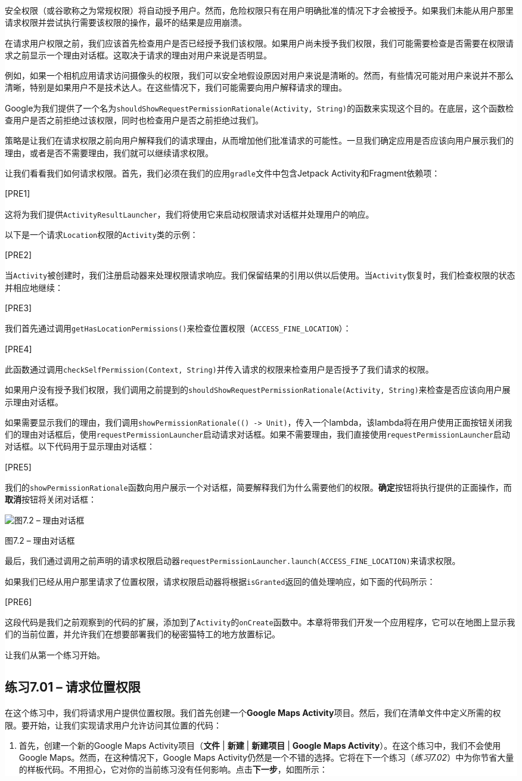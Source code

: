 安全权限（或谷歌称之为常规权限）将自动授予用户。然而，危险权限只有在用户明确批准的情况下才会被授予。如果我们未能从用户那里请求权限并尝试执行需要该权限的操作，最坏的结果是应用崩溃。

在请求用户权限之前，我们应该首先检查用户是否已经授予我们该权限。如果用户尚未授予我们权限，我们可能需要检查是否需要在权限请求之前显示一个理由对话框。这取决于请求的理由对用户来说是否明显。

例如，如果一个相机应用请求访问摄像头的权限，我们可以安全地假设原因对用户来说是清晰的。然而，有些情况可能对用户来说并不那么清晰，特别是如果用户不是技术达人。在这些情况下，我们可能需要向用户解释请求的理由。

Google为我们提供了一个名为`shouldShowRequestPermissionRationale(Activity, String)`的函数来实现这个目的。在底层，这个函数检查用户是否之前拒绝过该权限，同时也检查用户是否之前拒绝过我们。

策略是让我们在请求权限之前向用户解释我们的请求理由，从而增加他们批准请求的可能性。一旦我们确定应用是否应该向用户展示我们的理由，或者是否不需要理由，我们就可以继续请求权限。

让我们看看我们如何请求权限。首先，我们必须在我们的应用`gradle`文件中包含Jetpack Activity和Fragment依赖项：

[PRE1]

这将为我们提供`ActivityResultLauncher`，我们将使用它来启动权限请求对话框并处理用户的响应。

以下是一个请求`Location`权限的`Activity`类的示例：

[PRE2]

当`Activity`被创建时，我们注册启动器来处理权限请求响应。我们保留结果的引用以供以后使用。当`Activity`恢复时，我们检查权限的状态并相应地继续：

[PRE3]

我们首先通过调用`getHasLocationPermissions()`来检查位置权限（`ACCESS_FINE_LOCATION`）：

[PRE4]

此函数通过调用`checkSelfPermission(Context, String)`并传入请求的权限来检查用户是否授予了我们请求的权限。

如果用户没有授予我们权限，我们调用之前提到的`shouldShowRequestPermissionRationale(Activity, String)`来检查是否应该向用户展示理由对话框。

如果需要显示我们的理由，我们调用`showPermissionRationale(() -> Unit)`，传入一个lambda，该lambda将在用户使用正面按钮关闭我们的理由对话框后，使用`requestPermissionLauncher`启动请求对话框。如果不需要理由，我们直接使用`requestPermissionLauncher`启动对话框。以下代码用于显示理由对话框：

[PRE5]

我们的`showPermissionRationale`函数向用户展示一个对话框，简要解释我们为什么需要他们的权限。**确定**按钮将执行提供的正面操作，而**取消**按钮将关闭对话框：

![图7.2 – 理由对话框](img/B19411_07_02.jpg)

图7.2 – 理由对话框

最后，我们通过调用之前声明的请求权限启动器`requestPermissionLauncher.launch(ACCESS_FINE_LOCATION)`来请求权限。

如果我们已经从用户那里请求了位置权限，请求权限启动器将根据`isGranted`返回的值处理响应，如下面的代码所示：

[PRE6]

这段代码是我们之前观察到的代码的扩展，添加到了`Activity`的`onCreate`函数中。本章将带我们开发一个应用程序，它可以在地图上显示我们的当前位置，并允许我们在想要部署我们的秘密猫特工的地方放置标记。

让我们从第一个练习开始。

## 练习7.01 – 请求位置权限

在这个练习中，我们将请求用户提供位置权限。我们首先创建一个**Google Maps Activity**项目。然后，我们在清单文件中定义所需的权限。要开始，让我们实现请求用户允许访问其位置的代码：

1.  首先，创建一个新的Google Maps Activity项目（**文件** | **新建** | **新建项目** | **Google Maps Activity**）。在这个练习中，我们不会使用Google Maps。然而，在这种情况下，Google Maps Activity仍然是一个不错的选择。它将在下一个练习（*练习7.02*）中为你节省大量的样板代码。不用担心，它对你的当前练习没有任何影响。点击**下一步**，如图所示：
